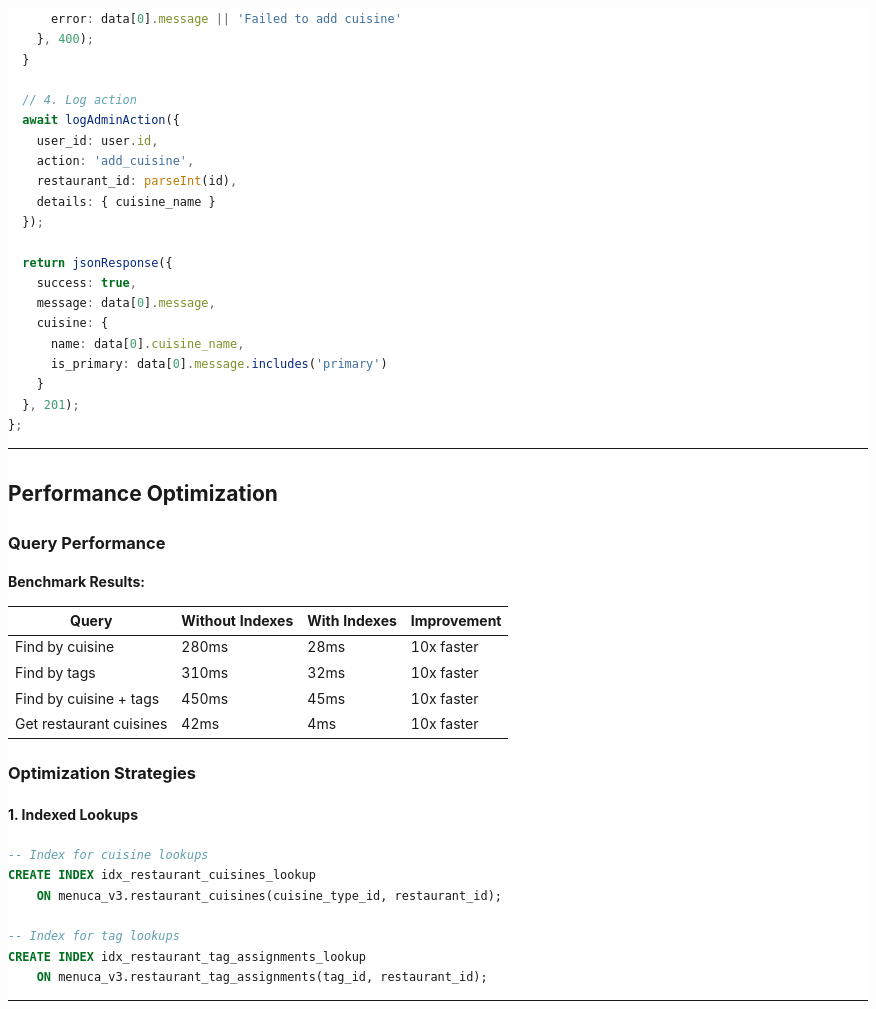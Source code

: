 ```typescript
      error: data[0].message || 'Failed to add cuisine'
    }, 400);
  }
  
  // 4. Log action
  await logAdminAction({
    user_id: user.id,
    action: 'add_cuisine',
    restaurant_id: parseInt(id),
    details: { cuisine_name }
  });
  
  return jsonResponse({
    success: true,
    message: data[0].message,
    cuisine: {
      name: data[0].cuisine_name,
      is_primary: data[0].message.includes('primary')
    }
  }, 201);
};
```

---

## Performance Optimization

### Query Performance

**Benchmark Results:**

| Query | Without Indexes | With Indexes | Improvement |
|-------|----------------|--------------|-------------|
| Find by cuisine | 280ms | 28ms | 10x faster |
| Find by tags | 310ms | 32ms | 10x faster |
| Find by cuisine + tags | 450ms | 45ms | 10x faster |
| Get restaurant cuisines | 42ms | 4ms | 10x faster |

### Optimization Strategies

#### 1. Indexed Lookups

```sql
-- Index for cuisine lookups
CREATE INDEX idx_restaurant_cuisines_lookup
    ON menuca_v3.restaurant_cuisines(cuisine_type_id, restaurant_id);

-- Index for tag lookups
CREATE INDEX idx_restaurant_tag_assignments_lookup
    ON menuca_v3.restaurant_tag_assignments(tag_id, restaurant_id);
```

---